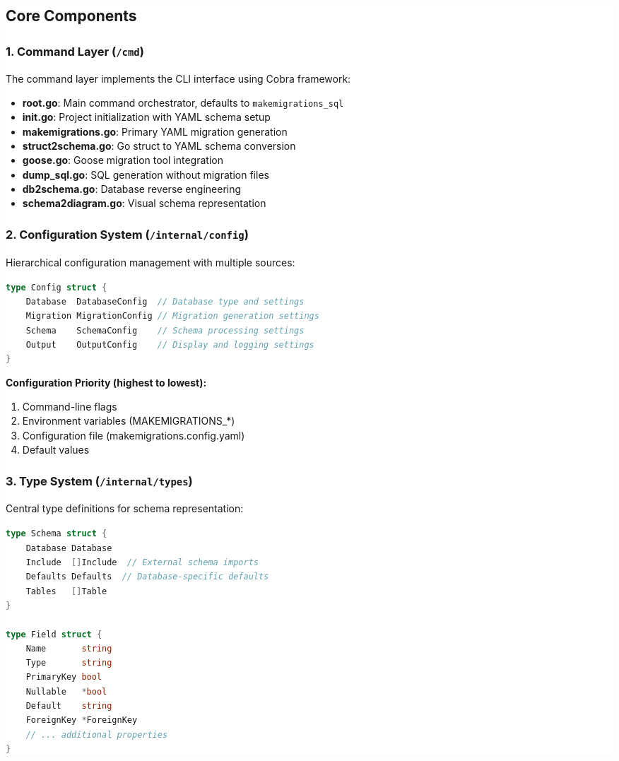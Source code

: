 ## Core Components

### 1. Command Layer (`/cmd`)

The command layer implements the CLI interface using Cobra framework:

- **root.go**: Main command orchestrator, defaults to `makemigrations_sql`
- **init.go**: Project initialization with YAML schema setup
- **makemigrations.go**: Primary YAML migration generation
- **struct2schema.go**: Go struct to YAML schema conversion
- **goose.go**: Goose migration tool integration
- **dump_sql.go**: SQL generation without migration files
- **db2schema.go**: Database reverse engineering
- **schema2diagram.go**: Visual schema representation

### 2. Configuration System (`/internal/config`)

Hierarchical configuration management with multiple sources:

```go
type Config struct {
    Database  DatabaseConfig  // Database type and settings
    Migration MigrationConfig // Migration generation settings
    Schema    SchemaConfig    // Schema processing settings
    Output    OutputConfig    // Display and logging settings
}
```

**Configuration Priority (highest to lowest):**
1. Command-line flags
2. Environment variables (MAKEMIGRATIONS_*)
3. Configuration file (makemigrations.config.yaml)
4. Default values

### 3. Type System (`/internal/types`)

Central type definitions for schema representation:

```go
type Schema struct {
    Database Database
    Include  []Include  // External schema imports
    Defaults Defaults  // Database-specific defaults
    Tables   []Table
}

type Field struct {
    Name       string
    Type       string
    PrimaryKey bool
    Nullable   *bool
    Default    string
    ForeignKey *ForeignKey
    // ... additional properties
}
```
